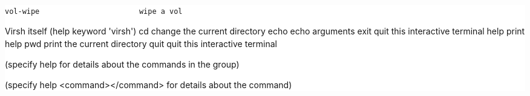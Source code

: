     vol-wipe                       wipe a vol

 Virsh itself (help keyword 'virsh')
    cd                             change the current directory
    echo                           echo arguments
    exit                           quit this interactive terminal
    help                           print help
    pwd                            print the current directory
    quit                           quit this interactive terminal

  (specify help  for details about the commands in the group)

  (specify help &lt;command>&lt;/command> for details about the command)</pre>